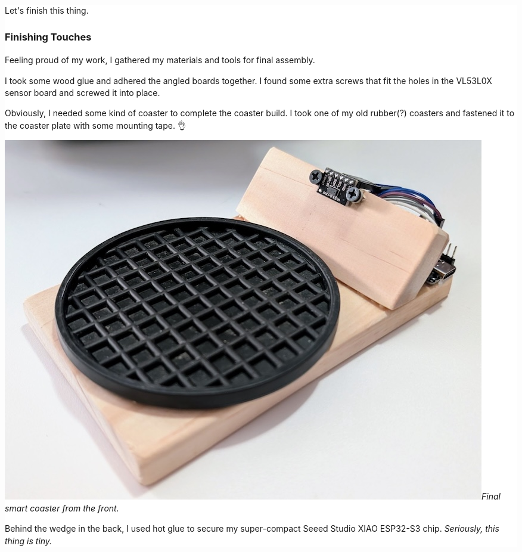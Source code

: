 Let's finish this thing.

### Finishing Touches

Feeling proud of my work, I gathered my materials and tools for final assembly.

I took some wood glue and adhered the angled boards together. I found some extra screws that fit the holes in the VL53L0X sensor board and screwed it into place.

Obviously, I needed some kind of coaster to complete the coaster build. I took one of my old rubber(?) coasters and fastened it to the coaster plate with some mounting tape. 👌

![Smart coaster build from the front](/assets/img/2025/02/smart_coaster_front.jpg)*Final smart coaster from the front.*

Behind the wedge in the back, I used hot glue to secure my super-compact Seeed Studio XIAO ESP32-S3 chip. _Seriously, this thing is tiny._
